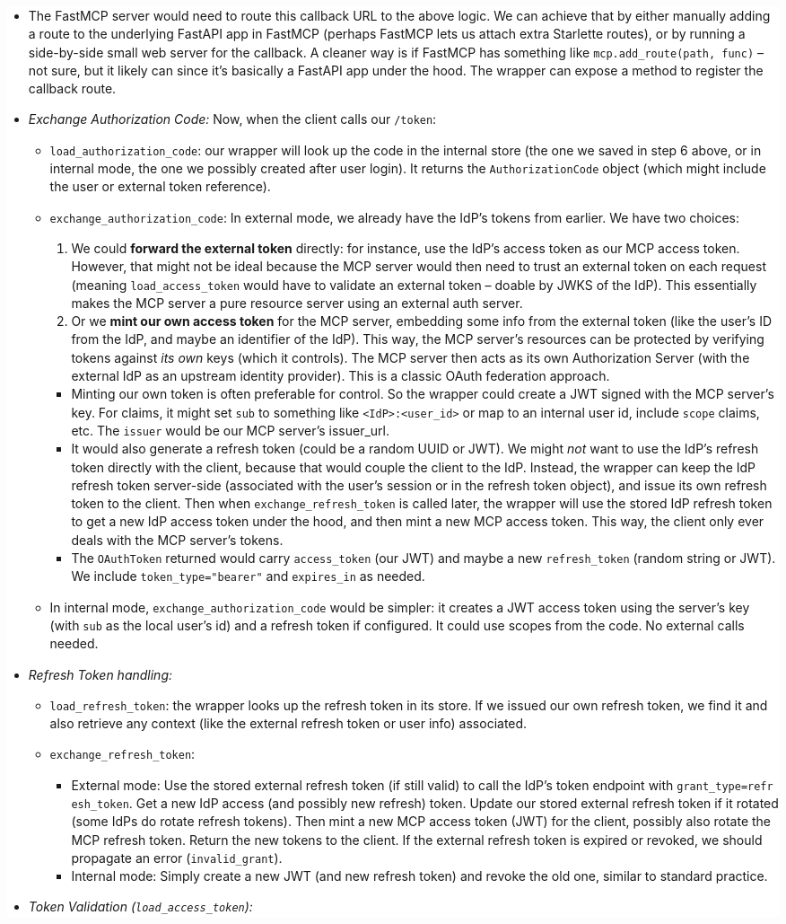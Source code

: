   * The FastMCP server would need to route this callback URL to the above logic. We can achieve that by either manually adding a route to the underlying FastAPI app in FastMCP (perhaps FastMCP lets us attach extra Starlette routes), or by running a side-by-side small web server for the callback. A cleaner way is if FastMCP has something like `mcp.add_route(path, func)` – not sure, but it likely can since it’s basically a FastAPI app under the hood. The wrapper can expose a method to register the callback route.
* *Exchange Authorization Code:* Now, when the client calls our `/token`:

  * `load_authorization_code`: our wrapper will look up the code in the internal store (the one we saved in step 6 above, or in internal mode, the one we possibly created after user login). It returns the `AuthorizationCode` object (which might include the user or external token reference).
  * `exchange_authorization_code`: In external mode, we already have the IdP’s tokens from earlier. We have two choices:

    1. We could **forward the external token** directly: for instance, use the IdP’s access token as our MCP access token. However, that might not be ideal because the MCP server would then need to trust an external token on each request (meaning `load_access_token` would have to validate an external token – doable by JWKS of the IdP). This essentially makes the MCP server a pure resource server using an external auth server.
    2. Or we **mint our own access token** for the MCP server, embedding some info from the external token (like the user’s ID from the IdP, and maybe an identifier of the IdP). This way, the MCP server’s resources can be protected by verifying tokens against *its own* keys (which it controls). The MCP server then acts as its own Authorization Server (with the external IdP as an upstream identity provider). This is a classic OAuth federation approach.

    * Minting our own token is often preferable for control. So the wrapper could create a JWT signed with the MCP server’s key. For claims, it might set `sub` to something like `<IdP>:<user_id>` or map to an internal user id, include `scope` claims, etc. The `issuer` would be our MCP server’s issuer\_url.
    * It would also generate a refresh token (could be a random UUID or JWT). We might *not* want to use the IdP’s refresh token directly with the client, because that would couple the client to the IdP. Instead, the wrapper can keep the IdP refresh token server-side (associated with the user’s session or in the refresh token object), and issue its own refresh token to the client. Then when `exchange_refresh_token` is called later, the wrapper will use the stored IdP refresh token to get a new IdP access token under the hood, and then mint a new MCP access token. This way, the client only ever deals with the MCP server’s tokens.
    * The `OAuthToken` returned would carry `access_token` (our JWT) and maybe a new `refresh_token` (random string or JWT). We include `token_type="bearer"` and `expires_in` as needed.
  * In internal mode, `exchange_authorization_code` would be simpler: it creates a JWT access token using the server’s key (with `sub` as the local user’s id) and a refresh token if configured. It could use scopes from the code. No external calls needed.
* *Refresh Token handling:*

  * `load_refresh_token`: the wrapper looks up the refresh token in its store. If we issued our own refresh token, we find it and also retrieve any context (like the external refresh token or user info) associated.
  * `exchange_refresh_token`:

    * External mode: Use the stored external refresh token (if still valid) to call the IdP’s token endpoint with `grant_type=refresh_token`. Get a new IdP access (and possibly new refresh) token. Update our stored external refresh token if it rotated (some IdPs do rotate refresh tokens). Then mint a new MCP access token (JWT) for the client, possibly also rotate the MCP refresh token. Return the new tokens to the client. If the external refresh token is expired or revoked, we should propagate an error (`invalid_grant`).
    * Internal mode: Simply create a new JWT (and new refresh token) and revoke the old one, similar to standard practice.
* *Token Validation (`load_access_token`):*
